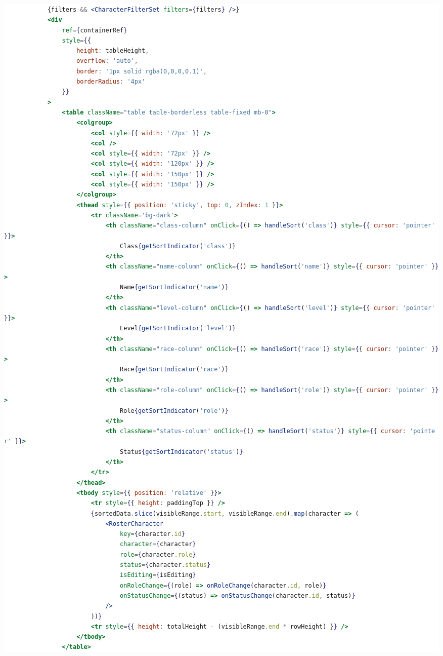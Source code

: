 ```jsx
            {filters && <CharacterFilterSet filters={filters} />}
            <div
                ref={containerRef}
                style={{
                    height: tableHeight,
                    overflow: 'auto',
                    border: '1px solid rgba(0,0,0,0.1)',
                    borderRadius: '4px'
                }}
            >
                <table className="table table-borderless table-fixed mb-0">
                    <colgroup>
                        <col style={{ width: '72px' }} />
                        <col />
                        <col style={{ width: '72px' }} />
                        <col style={{ width: '120px' }} />
                        <col style={{ width: '150px' }} />
                        <col style={{ width: '150px' }} />
                    </colgroup>
                    <thead style={{ position: 'sticky', top: 0, zIndex: 1 }}>
                        <tr className='bg-dark'>
                            <th className="class-column" onClick={() => handleSort('class')} style={{ cursor: 'pointer' }}>
                                Class{getSortIndicator('class')}
                            </th>
                            <th className="name-column" onClick={() => handleSort('name')} style={{ cursor: 'pointer' }}>
                                Name{getSortIndicator('name')}
                            </th>
                            <th className="level-column" onClick={() => handleSort('level')} style={{ cursor: 'pointer' }}>
                                Level{getSortIndicator('level')}
                            </th>
                            <th className="race-column" onClick={() => handleSort('race')} style={{ cursor: 'pointer' }}>
                                Race{getSortIndicator('race')}
                            </th>
                            <th className="role-column" onClick={() => handleSort('role')} style={{ cursor: 'pointer' }}>
                                Role{getSortIndicator('role')}
                            </th>
                            <th className="status-column" onClick={() => handleSort('status')} style={{ cursor: 'pointer' }}>
                                Status{getSortIndicator('status')}
                            </th>
                        </tr>
                    </thead>
                    <tbody style={{ position: 'relative' }}>
                        <tr style={{ height: paddingTop }} />
                        {sortedData.slice(visibleRange.start, visibleRange.end).map(character => (
                            <RosterCharacter
                                key={character.id}
                                character={character}
                                role={character.role}
                                status={character.status}
                                isEditing={isEditing}
                                onRoleChange={(role) => onRoleChange(character.id, role)}
                                onStatusChange={(status) => onStatusChange(character.id, status)}
                            />
                        ))}
                        <tr style={{ height: totalHeight - (visibleRange.end * rowHeight) }} />
                    </tbody>
                </table>
```